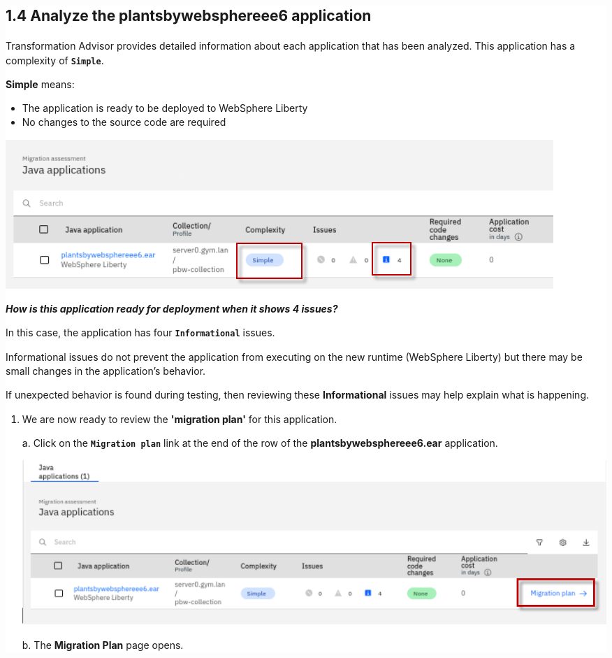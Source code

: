 
## 1.4 Analyze the plantsbywebsphereee6 application

 Transformation Advisor provides detailed information about each application that has been analyzed. This application has a complexity of **`Simple`**.
 
 **Simple** means:
 
  - The application is ready to be deployed to WebSphere Liberty
  - No changes to the source code are required
 
   
![A screenshot of a computer Description automatically generated](./images/media/image20.png)

 ***How is this application ready for deployment when it shows 4 issues?***
 
 In this case, the application has four **`Informational`** issues.
 
 Informational issues do not prevent the application from executing on the new runtime (WebSphere Liberty) but there may be small changes in the application’s behavior.
 
 If unexpected behavior is found during testing, then reviewing these **Informational** issues may help explain what is happening.

1.  We are now ready to review the **'migration plan'** for this application. 

    a. Click on the **`Migration plan`** link at the end of the row of the **plantsbywebsphereee6.ear** application.

    ![A screenshot of a computer Description automatically generated](./images/media/image21.png)

    b.  The **Migration Plan** page opens.
